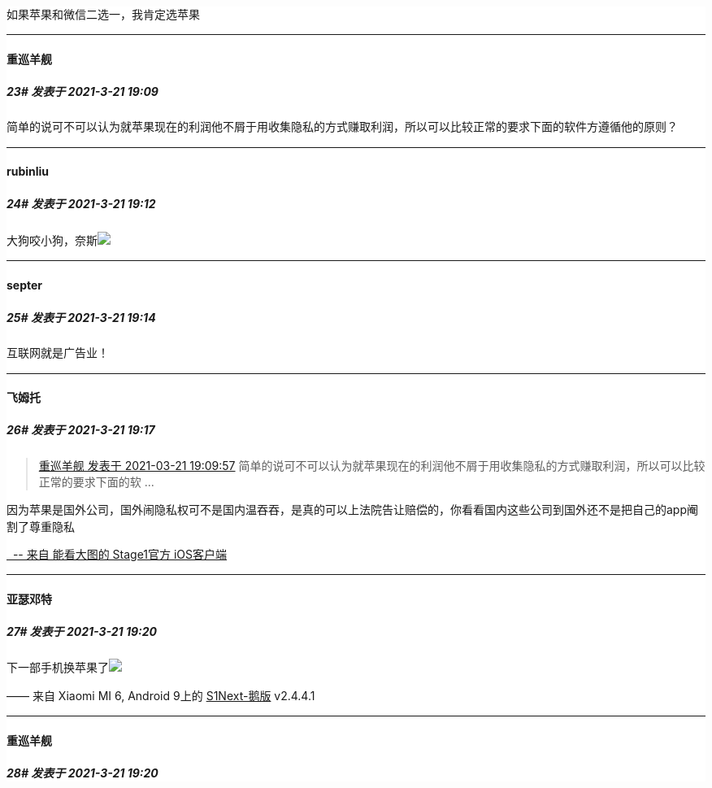 
如果苹果和微信二选一，我肯定选苹果


-----

####  重巡羊舰  
##### 23#       发表于 2021-3-21 19:09


简单的说可不可以认为就苹果现在的利润他不屑于用收集隐私的方式赚取利润，所以可以比较正常的要求下面的软件方遵循他的原则？


-----

####  rubinliu  
##### 24#       发表于 2021-3-21 19:12


大狗咬小狗，奈斯<img src="https://static.saraba1st.com/image/smiley/face2017/037.png" referrerpolicy="no-referrer">


-----

####  septer  
##### 25#       发表于 2021-3-21 19:14


互联网就是广告业！


-----

####  飞姆托  
##### 26#       发表于 2021-3-21 19:17


<blockquote><a href="httphttps://bbs.saraba1st.com/2b/forum.php?mod=redirect&amp;goto=findpost&amp;pid=50692955&amp;ptid=1994273" target="_blank">重巡羊舰 发表于 2021-03-21 19:09:57</a>
简单的说可不可以认为就苹果现在的利润他不屑于用收集隐私的方式赚取利润，所以可以比较正常的要求下面的软 ...</blockquote>因为苹果是国外公司，国外闹隐私权可不是国内温吞吞，是真的可以上法院告让赔偿的，你看看国内这些公司到国外还不是把自己的app阉割了尊重隐私

[  -- 来自 能看大图的 Stage1官方 iOS客户端](https://itunes.apple.com/fi/app/saraba1st/id1221237470?mt=8)


-----

####  亚瑟邓特  
##### 27#       发表于 2021-3-21 19:20


下一部手机换苹果了<img src="https://static.saraba1st.com/image/smiley/face2017/066.png" referrerpolicy="no-referrer">

—— 来自 Xiaomi MI 6, Android 9上的 [S1Next-鹅版](https://github.com/ykrank/S1-Next/releases) v2.4.4.1


-----

####  重巡羊舰  
##### 28#       发表于 2021-3-21 19:20
